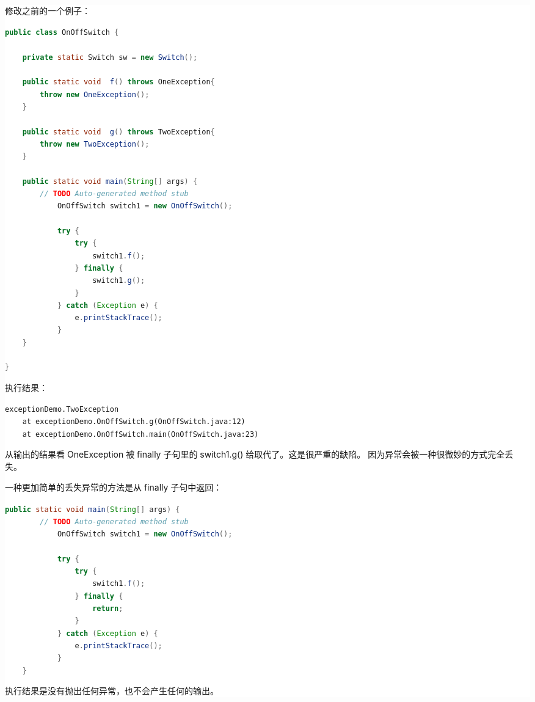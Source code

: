 修改之前的一个例子：

```java
public class OnOffSwitch {

	private static Switch sw = new Switch();

	public static void  f() throws OneException{
		throw new OneException();
	}

	public static void  g() throws TwoException{
		throw new TwoException();
	}

	public static void main(String[] args) {
		// TODO Auto-generated method stub
			OnOffSwitch switch1 = new OnOffSwitch();

			try {
				try {
					switch1.f();
				} finally {
					switch1.g();
				}
			} catch (Exception e) {
				e.printStackTrace();
			}
	}

}

```
执行结果：
```
exceptionDemo.TwoException
	at exceptionDemo.OnOffSwitch.g(OnOffSwitch.java:12)
	at exceptionDemo.OnOffSwitch.main(OnOffSwitch.java:23)
```
从输出的结果看 OneException 被 finally 子句里的 switch1.g() 给取代了。这是很严重的缺陷。
因为异常会被一种很微妙的方式完全丢失。

一种更加简单的丢失异常的方法是从 finally 子句中返回：

```java
public static void main(String[] args) {
		// TODO Auto-generated method stub
			OnOffSwitch switch1 = new OnOffSwitch();

			try {
				try {
					switch1.f();
				} finally {
					return;
				}
			} catch (Exception e) {
				e.printStackTrace();
			}
	}
```
执行结果是没有抛出任何异常，也不会产生任何的输出。
